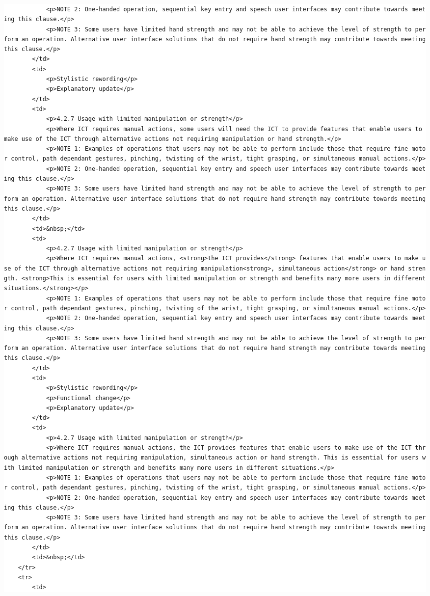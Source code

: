                 <p>NOTE 2: One-handed operation, sequential key entry and speech user interfaces may contribute towards meeting this clause.</p>
                <p>NOTE 3: Some users have limited hand strength and may not be able to achieve the level of strength to perform an operation. Alternative user interface solutions that do not require hand strength may contribute towards meeting this clause.</p>
            </td>
            <td>
                <p>Stylistic rewording</p>
                <p>Explanatory update</p>
            </td>
            <td>
                <p>4.2.7 Usage with limited manipulation or strength</p>
                <p>Where ICT requires manual actions, some users will need the ICT to provide features that enable users to make use of the ICT through alternative actions not requiring manipulation or hand strength.</p>
                <p>NOTE 1: Examples of operations that users may not be able to perform include those that require fine motor control, path dependant gestures, pinching, twisting of the wrist, tight grasping, or simultaneous manual actions.</p>
                <p>NOTE 2: One-handed operation, sequential key entry and speech user interfaces may contribute towards meeting this clause.</p>
                <p>NOTE 3: Some users have limited hand strength and may not be able to achieve the level of strength to perform an operation. Alternative user interface solutions that do not require hand strength may contribute towards meeting this clause.</p>
            </td>
            <td>&nbsp;</td>
            <td>
                <p>4.2.7 Usage with limited manipulation or strength</p>
                <p>Where ICT requires manual actions, <strong>the ICT provides</strong> features that enable users to make use of the ICT through alternative actions not requiring manipulation<strong>, simultaneous action</strong> or hand strength. <strong>This is essential for users with limited manipulation or strength and benefits many more users in different situations.</strong></p>
                <p>NOTE 1: Examples of operations that users may not be able to perform include those that require fine motor control, path dependant gestures, pinching, twisting of the wrist, tight grasping, or simultaneous manual actions.</p>
                <p>NOTE 2: One-handed operation, sequential key entry and speech user interfaces may contribute towards meeting this clause.</p>
                <p>NOTE 3: Some users have limited hand strength and may not be able to achieve the level of strength to perform an operation. Alternative user interface solutions that do not require hand strength may contribute towards meeting this clause.</p>
            </td>
            <td>
                <p>Stylistic rewording</p>
                <p>Functional change</p>
                <p>Explanatory update</p>
            </td>
            <td>
                <p>4.2.7 Usage with limited manipulation or strength</p>
                <p>Where ICT requires manual actions, the ICT provides features that enable users to make use of the ICT through alternative actions not requiring manipulation, simultaneous action or hand strength. This is essential for users with limited manipulation or strength and benefits many more users in different situations.</p>
                <p>NOTE 1: Examples of operations that users may not be able to perform include those that require fine motor control, path dependant gestures, pinching, twisting of the wrist, tight grasping, or simultaneous manual actions.</p>
                <p>NOTE 2: One-handed operation, sequential key entry and speech user interfaces may contribute towards meeting this clause.</p>
                <p>NOTE 3: Some users have limited hand strength and may not be able to achieve the level of strength to perform an operation. Alternative user interface solutions that do not require hand strength may contribute towards meeting this clause.</p>
            </td>
            <td>&nbsp;</td>
        </tr>
        <tr>
            <td>